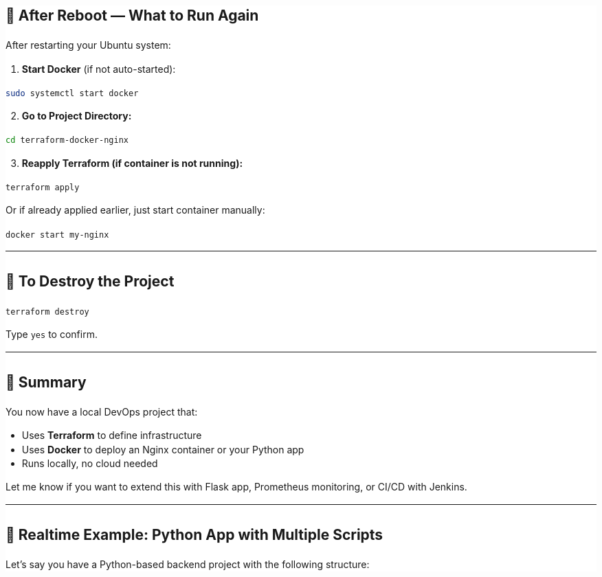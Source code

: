 
## 🔗 After Reboot — What to Run Again

After restarting your Ubuntu system:

1. **Start Docker** (if not auto-started):

```bash
sudo systemctl start docker
```

2. **Go to Project Directory:**

```bash
cd terraform-docker-nginx
```

3. **Reapply Terraform (if container is not running):**

```bash
terraform apply
```

Or if already applied earlier, just start container manually:

```bash
docker start my-nginx
```

---

## 🔗 To Destroy the Project

```bash
terraform destroy
```

Type `yes` to confirm.

---

## 🔗 Summary

You now have a local DevOps project that:

* Uses **Terraform** to define infrastructure
* Uses **Docker** to deploy an Nginx container or your Python app
* Runs locally, no cloud needed

Let me know if you want to extend this with Flask app, Prometheus monitoring, or CI/CD with Jenkins.

---

## 🔗 Realtime Example: Python App with Multiple Scripts

Let’s say you have a Python-based backend project with the following structure:
